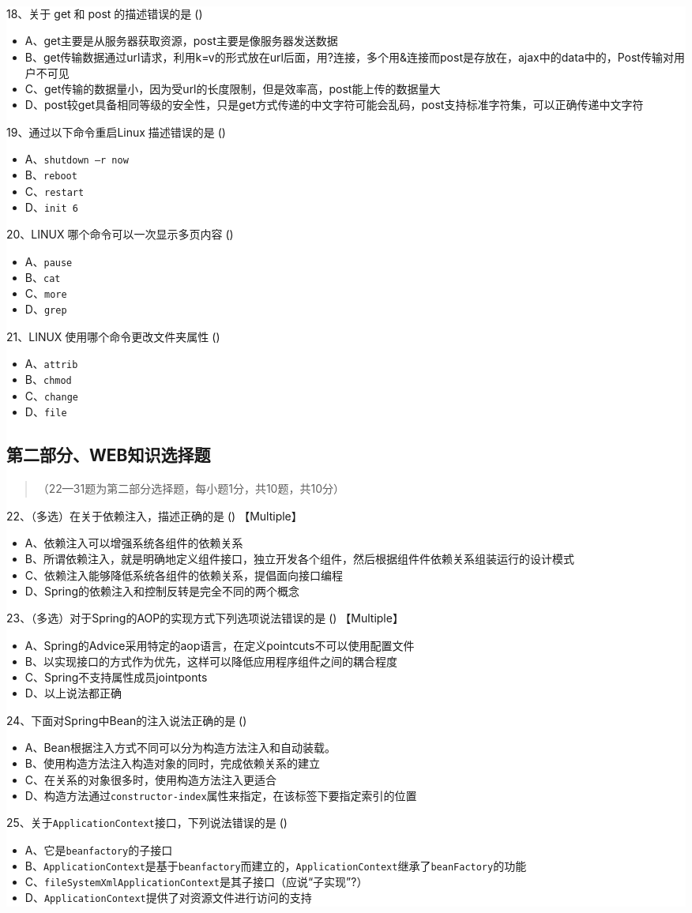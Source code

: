 18、关于 get 和 post 的描述错误的是 ()

- A、get主要是从服务器获取资源，post主要是像服务器发送数据
- B、get传输数据通过url请求，利用k=v的形式放在url后面，用?连接，多个用&连接而post是存放在，ajax中的data中的，Post传输对用户不可见
- C、get传输的数据量小，因为受url的长度限制，但是效率高，post能上传的数据量大
- D、post较get具备相同等级的安全性，只是get方式传递的中文字符可能会乱码，post支持标准字符集，可以正确传递中文字符

19、通过以下命令重启Linux 描述错误的是 ()

- A、`shutdown –r now`
- B、`reboot`
- C、`restart`
- D、`init 6`

20、LINUX 哪个命令可以一次显示多页内容 ()

- A、`pause`
- B、`cat`
- C、`more`
- D、`grep`

21、LINUX 使用哪个命令更改文件夹属性 ()

- A、`attrib`
- B、`chmod`
- C、`change`
- D、`file`

## 第二部分、WEB知识选择题

> （22—31题为第二部分选择题，每小题1分，共10题，共10分）

22、（多选）在关于依赖注入，描述正确的是 () 【Multiple】

- A、依赖注入可以增强系统各组件的依赖关系
- B、所谓依赖注入，就是明确地定义组件接口，独立开发各个组件，然后根据组件件依赖关系组装运行的设计模式
- C、依赖注入能够降低系统各组件的依赖关系，提倡面向接口编程
- D、Spring的依赖注入和控制反转是完全不同的两个概念

23、（多选）对于Spring的AOP的实现方式下列选项说法错误的是 () 【Multiple】

- A、Spring的Advice采用特定的aop语言，在定义pointcuts不可以使用配置文件
- B、以实现接口的方式作为优先，这样可以降低应用程序组件之间的耦合程度
- C、Spring不支持属性成员jointponts
- D、以上说法都正确

24、下面对Spring中Bean的注入说法正确的是 ()

- A、Bean根据注入方式不同可以分为构造方法注入和自动装载。
- B、使用构造方法注入构造对象的同时，完成依赖关系的建立
- C、在关系的对象很多时，使用构造方法注入更适合
- D、构造方法通过`constructor-index`属性来指定，在该标签下要指定索引的位置

25、关于`ApplicationContext`接口，下列说法错误的是 ()

- A、它是`beanfactory`的子接口
- B、`ApplicationContext`是基于`beanfactory`而建立的，`ApplicationContext`继承了`beanFactory`的功能
- C、`fileSystemXmlApplicationContext`是其子接口（应说“子实现”?）
- D、`ApplicationContext`提供了对资源文件进行访问的支持
